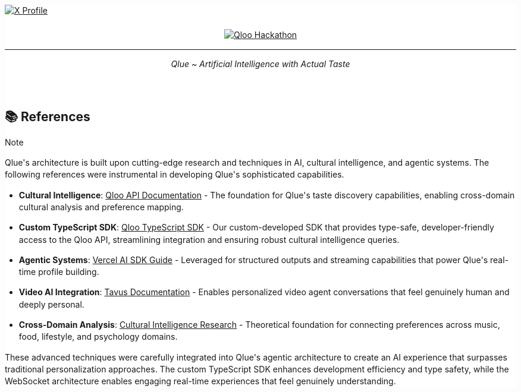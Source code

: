   <a href="https://x.com/devmanasseh">
    <img src="https://img.shields.io/badge/twitter-black?style=for-the-badge&logo=x&logoColor=white" alt="X Profile"/>
  </a>
</div>

<div align="center">
  <br>
  <a href="https://qloo.com/">
    <img src="https://img.shields.io/badge/Qloo_Hackathon_2025-purple?style=for-the-badge&logo=qloo&logoColor=white" alt="Qloo Hackathon"/>
  </a>
</div>

---

<p align="center">
  <em>Qlue ~ Artificial Intelligence with Actual Taste</em>
</p>

<br>

## 📚 References

> [!NOTE]
> Qlue's architecture is built upon cutting-edge research and techniques in AI, cultural intelligence, and agentic systems. The following references were instrumental in developing Qlue's sophisticated capabilities.

- **Cultural Intelligence**: [Qloo API Documentation](https://qloo.com/) - The foundation for Qlue's taste discovery capabilities, enabling cross-domain cultural analysis and preference mapping.

- **Custom TypeScript SDK**: [Qloo TypeScript SDK](https://github.com/manasseh-zw/qloo-ts-sdk) - Our custom-developed SDK that provides type-safe, developer-friendly access to the Qloo API, streamlining integration and ensuring robust cultural intelligence queries.

- **Agentic Systems**: [Vercel AI SDK Guide](https://sdk.vercel.ai/) - Leveraged for structured outputs and streaming capabilities that power Qlue's real-time profile building.

- **Video AI Integration**: [Tavus Documentation](https://tavus.com/) - Enables personalized video agent conversations that feel genuinely human and deeply personal.

- **Cross-Domain Analysis**: [Cultural Intelligence Research](https://mf.media.mit.edu/pubs/journal/TasteFabric.pdf) - Theoretical foundation for connecting preferences across music, food, lifestyle, and psychology domains.

These advanced techniques were carefully integrated into Qlue's agentic architecture to create an AI experience that surpasses traditional personalization approaches. The custom TypeScript SDK enhances development efficiency and type safety, while the WebSocket architecture enables engaging real-time experiences that feel genuinely understanding.

